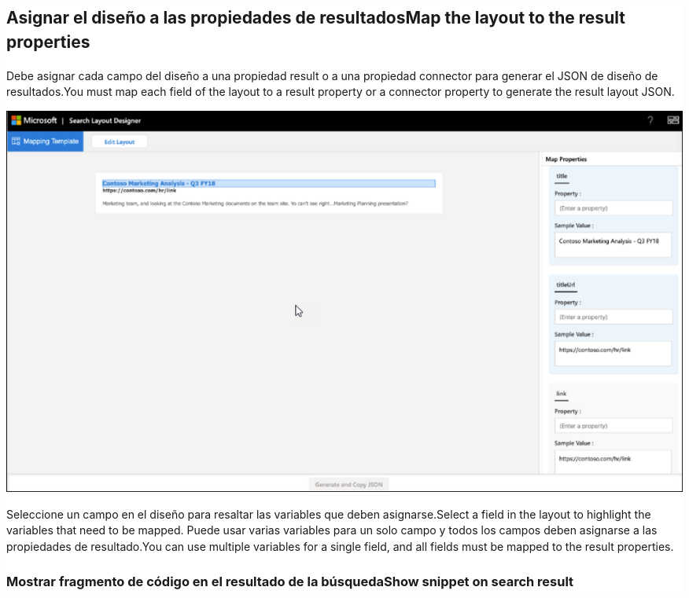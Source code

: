 ## <a name="map-the-layout-to-the-result-properties"></a><span data-ttu-id="3abb9-126">Asignar el diseño a las propiedades de resultados</span><span class="sxs-lookup"><span data-stu-id="3abb9-126">Map the layout to the result properties</span></span>

<span data-ttu-id="3abb9-127">Debe asignar cada campo del diseño a una propiedad result o a una propiedad connector para generar el JSON de diseño de resultados.</span><span class="sxs-lookup"><span data-stu-id="3abb9-127">You must map each field of the layout to a result property or a connector property to generate the result layout JSON.</span></span>

![Captura de pantalla de un diseño de ejemplo en la página Diseñador de diseños de búsqueda con un campo seleccionado y el panel de propiedades abierto.](media/Verts-SearchLayoutDesigner.png)

<span data-ttu-id="3abb9-129">Seleccione un campo en el diseño para resaltar las variables que deben asignarse.</span><span class="sxs-lookup"><span data-stu-id="3abb9-129">Select a field in the layout to highlight the variables that need to be mapped.</span></span> <span data-ttu-id="3abb9-130">Puede usar varias variables para un solo campo y todos los campos deben asignarse a las propiedades de resultado.</span><span class="sxs-lookup"><span data-stu-id="3abb9-130">You can use multiple variables for a single field, and all fields must be mapped to the result properties.</span></span>

### <a name="show-snippet-on-search-result"></a><span data-ttu-id="3abb9-131">Mostrar fragmento de código en el resultado de la búsqueda</span><span class="sxs-lookup"><span data-stu-id="3abb9-131">Show snippet on search result</span></span>  
